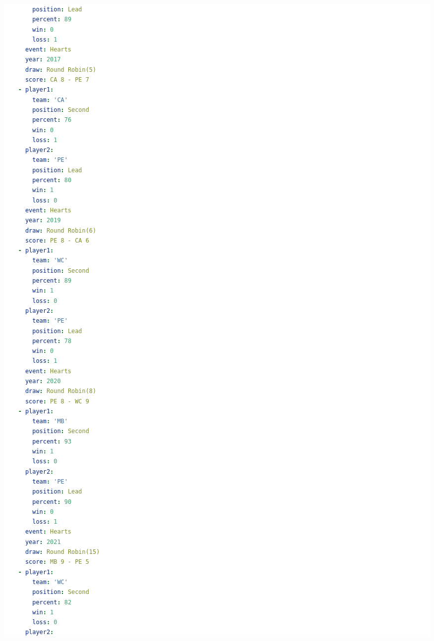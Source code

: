 ```yaml
        position: Lead
        percent: 89
        win: 0
        loss: 1
      event: Hearts
      year: 2017
      draw: Round Robin(5)
      score: CA 8 - PE 7
    - player1:
        team: 'CA'
        position: Second
        percent: 76
        win: 0
        loss: 1
      player2:
        team: 'PE'
        position: Lead
        percent: 80
        win: 1
        loss: 0
      event: Hearts
      year: 2019
      draw: Round Robin(6)
      score: PE 8 - CA 6
    - player1:
        team: 'WC'
        position: Second
        percent: 89
        win: 1
        loss: 0
      player2:
        team: 'PE'
        position: Lead
        percent: 78
        win: 0
        loss: 1
      event: Hearts
      year: 2020
      draw: Round Robin(8)
      score: PE 8 - WC 9
    - player1:
        team: 'MB'
        position: Second
        percent: 93
        win: 1
        loss: 0
      player2:
        team: 'PE'
        position: Lead
        percent: 90
        win: 0
        loss: 1
      event: Hearts
      year: 2021
      draw: Round Robin(15)
      score: MB 9 - PE 5
    - player1:
        team: 'WC'
        position: Second
        percent: 82
        win: 1
        loss: 0
      player2:
```